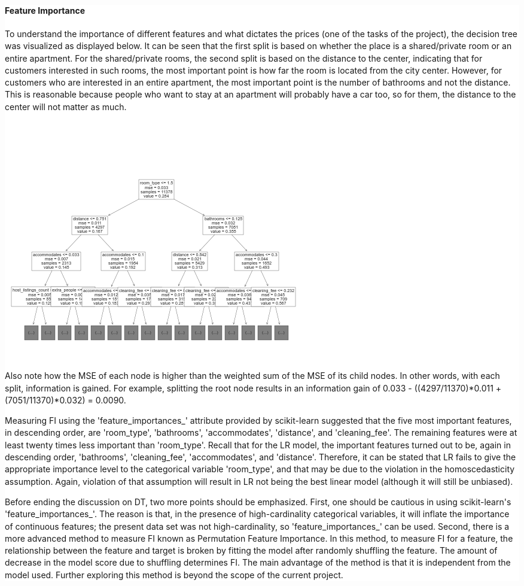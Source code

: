 #### Feature Importance

To understand the importance of different features and what dictates the prices (one of the tasks of the project), the decision tree was visualized as displayed below. It can be seen that the first split is based on whether the place is a shared/private room or an entire apartment. For the shared/private rooms, the second split is based on the distance to the center, indicating that for customers interested in such rooms, the most important point is how far the room is located from the city center. However, for customers who are interested in an entire apartment, the most important point is the number of bathrooms and not the distance. This is reasonable because people who want to stay at an apartment will probably have a car too, so for them, the distance to the center will not matter as much.

!["VisualizeTree"](Figures/VisualizeTree.png)<br/>

Also note how the MSE of each node is higher than the weighted sum of the MSE of its child nodes. In other words, with each split, information is gained. For example, splitting the root node results in an information gain of 0.033 - ((4297/11370)*0.011 + (7051/11370)*0.032) = 0.0090. 

Measuring FI using the 'feature_importances_' attribute provided by scikit-learn suggested that the five most important features, in descending order, are 'room_type', 'bathrooms', 'accommodates', 'distance', and 'cleaning_fee'. The remaining features were at least twenty times less important than 'room_type'. Recall that for the LR model, the important features turned out to be, again in descending order, 'bathrooms', 'cleaning_fee', 'accommodates', and 'distance'. Therefore, it can be stated that LR fails to give the appropriate importance level to the categorical variable 'room_type', and that may be due to the violation in the homoscedasticity assumption. Again, violation of that assumption will result in LR not being the best linear model (although it will still be unbiased).

Before ending the discussion on DT, two more points should be emphasized. First, one should be cautious in using scikit-learn's 'feature_importances_'. The reason is that, in the presence of high-cardinality categorical variables, it will inflate the  importance of continuous features; the present data set was not high-cardinality, so 'feature_importances_' can be used. Second, there is a more advanced method to measure FI known as Permutation Feature Importance. In this method, to measure FI for a feature, the relationship between the feature and target is broken by fitting the model after randomly shuffling the feature. The amount of decrease in the model score due to shuffling determines FI. The main advantage of the method is that it is independent from the model used. Further exploring this method is beyond the scope of the current project.
